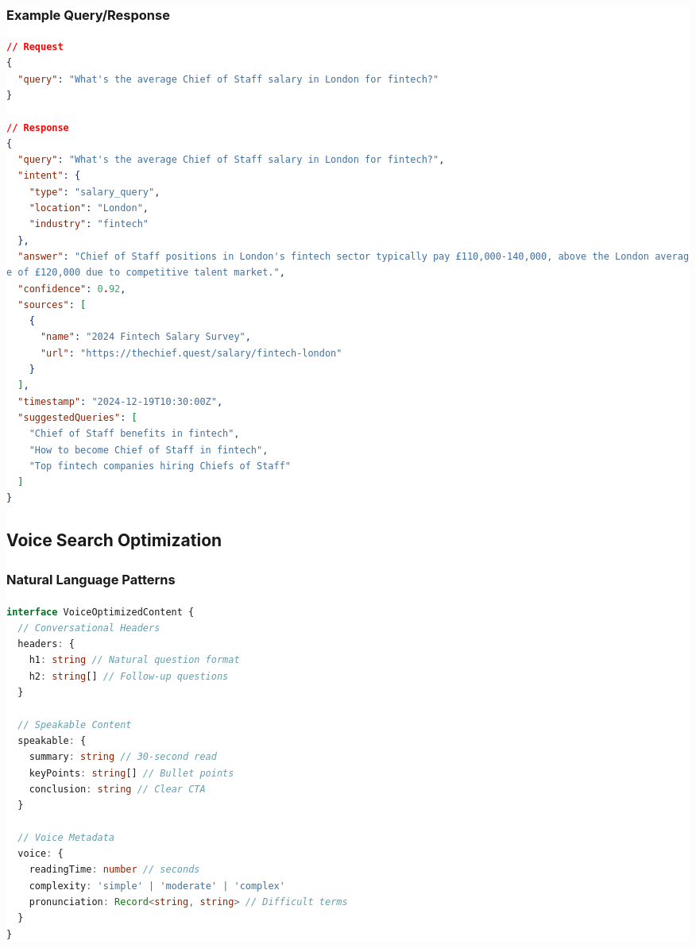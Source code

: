 
### Example Query/Response
```json
// Request
{
  "query": "What's the average Chief of Staff salary in London for fintech?"
}

// Response
{
  "query": "What's the average Chief of Staff salary in London for fintech?",
  "intent": {
    "type": "salary_query",
    "location": "London",
    "industry": "fintech"
  },
  "answer": "Chief of Staff positions in London's fintech sector typically pay £110,000-140,000, above the London average of £120,000 due to competitive talent market.",
  "confidence": 0.92,
  "sources": [
    {
      "name": "2024 Fintech Salary Survey",
      "url": "https://thechief.quest/salary/fintech-london"
    }
  ],
  "timestamp": "2024-12-19T10:30:00Z",
  "suggestedQueries": [
    "Chief of Staff benefits in fintech",
    "How to become Chief of Staff in fintech",
    "Top fintech companies hiring Chiefs of Staff"
  ]
}
```

## Voice Search Optimization

### Natural Language Patterns
```typescript
interface VoiceOptimizedContent {
  // Conversational Headers
  headers: {
    h1: string // Natural question format
    h2: string[] // Follow-up questions
  }
  
  // Speakable Content
  speakable: {
    summary: string // 30-second read
    keyPoints: string[] // Bullet points
    conclusion: string // Clear CTA
  }
  
  // Voice Metadata
  voice: {
    readingTime: number // seconds
    complexity: 'simple' | 'moderate' | 'complex'
    pronunciation: Record<string, string> // Difficult terms
  }
}
```
